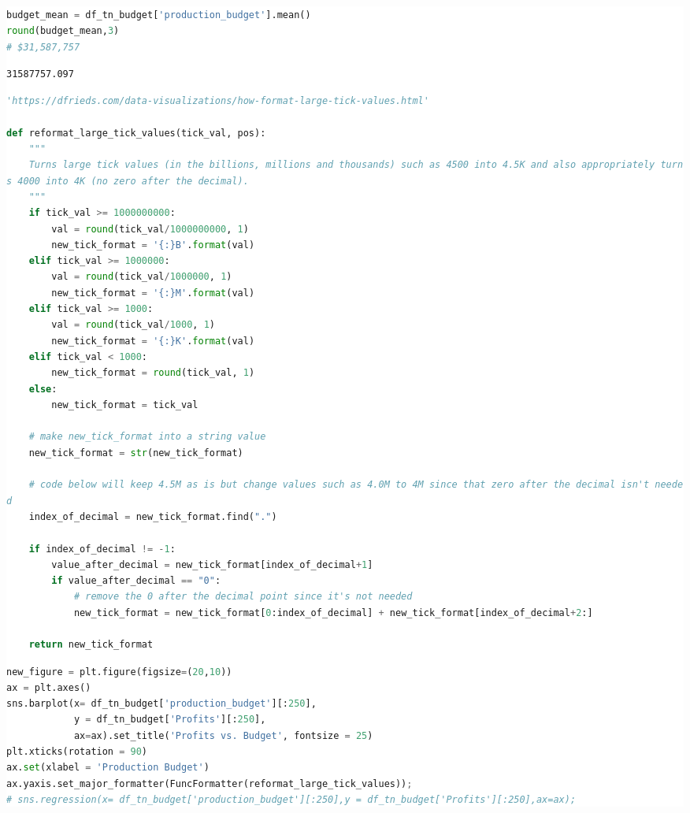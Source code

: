 


```python
budget_mean = df_tn_budget['production_budget'].mean()
round(budget_mean,3)
# $31,587,757
```




    31587757.097




```python
'https://dfrieds.com/data-visualizations/how-format-large-tick-values.html'

def reformat_large_tick_values(tick_val, pos):
    """
    Turns large tick values (in the billions, millions and thousands) such as 4500 into 4.5K and also appropriately turns 4000 into 4K (no zero after the decimal).
    """
    if tick_val >= 1000000000:
        val = round(tick_val/1000000000, 1)
        new_tick_format = '{:}B'.format(val)
    elif tick_val >= 1000000:
        val = round(tick_val/1000000, 1)
        new_tick_format = '{:}M'.format(val)
    elif tick_val >= 1000:
        val = round(tick_val/1000, 1)
        new_tick_format = '{:}K'.format(val)
    elif tick_val < 1000:
        new_tick_format = round(tick_val, 1)
    else:
        new_tick_format = tick_val

    # make new_tick_format into a string value
    new_tick_format = str(new_tick_format)
    
    # code below will keep 4.5M as is but change values such as 4.0M to 4M since that zero after the decimal isn't needed
    index_of_decimal = new_tick_format.find(".")
    
    if index_of_decimal != -1:
        value_after_decimal = new_tick_format[index_of_decimal+1]
        if value_after_decimal == "0":
            # remove the 0 after the decimal point since it's not needed
            new_tick_format = new_tick_format[0:index_of_decimal] + new_tick_format[index_of_decimal+2:]
            
    return new_tick_format
```


```python
new_figure = plt.figure(figsize=(20,10))
ax = plt.axes()
sns.barplot(x= df_tn_budget['production_budget'][:250],
            y = df_tn_budget['Profits'][:250],
            ax=ax).set_title('Profits vs. Budget', fontsize = 25)
plt.xticks(rotation = 90)
ax.set(xlabel = 'Production Budget')
ax.yaxis.set_major_formatter(FuncFormatter(reformat_large_tick_values));
# sns.regression(x= df_tn_budget['production_budget'][:250],y = df_tn_budget['Profits'][:250],ax=ax);
```
